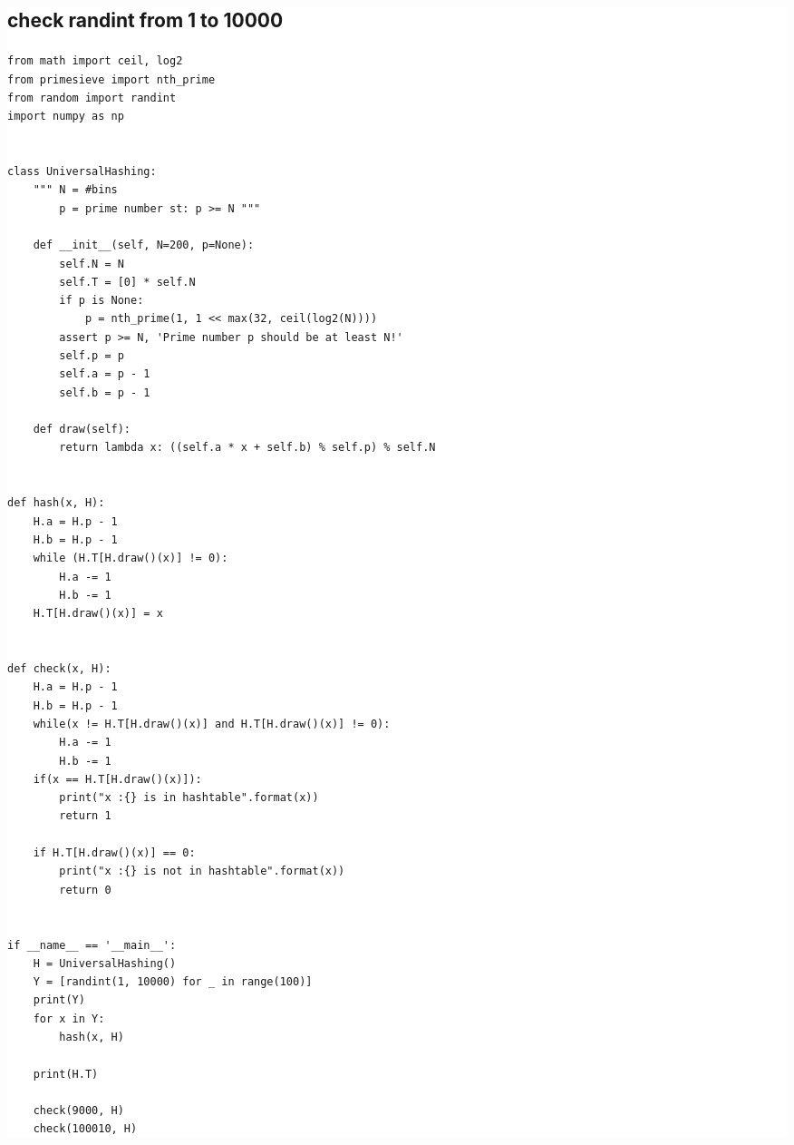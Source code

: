 check randint from 1 to 10000
-----------------------------

``` {.ipython results="output" exports="both"}
from math import ceil, log2
from primesieve import nth_prime
from random import randint
import numpy as np


class UniversalHashing:
    """ N = #bins
        p = prime number st: p >= N """

    def __init__(self, N=200, p=None):
        self.N = N
        self.T = [0] * self.N
        if p is None:
            p = nth_prime(1, 1 << max(32, ceil(log2(N))))
        assert p >= N, 'Prime number p should be at least N!'
        self.p = p
        self.a = p - 1
        self.b = p - 1

    def draw(self):
        return lambda x: ((self.a * x + self.b) % self.p) % self.N


def hash(x, H):
    H.a = H.p - 1
    H.b = H.p - 1
    while (H.T[H.draw()(x)] != 0):
        H.a -= 1
        H.b -= 1
    H.T[H.draw()(x)] = x


def check(x, H):
    H.a = H.p - 1
    H.b = H.p - 1
    while(x != H.T[H.draw()(x)] and H.T[H.draw()(x)] != 0):
        H.a -= 1
        H.b -= 1
    if(x == H.T[H.draw()(x)]):
        print("x :{} is in hashtable".format(x))
        return 1

    if H.T[H.draw()(x)] == 0:
        print("x :{} is not in hashtable".format(x))
        return 0


if __name__ == '__main__':
    H = UniversalHashing()
    Y = [randint(1, 10000) for _ in range(100)]
    print(Y)
    for x in Y:
        hash(x, H)

    print(H.T)

    check(9000, H)
    check(100010, H)

```